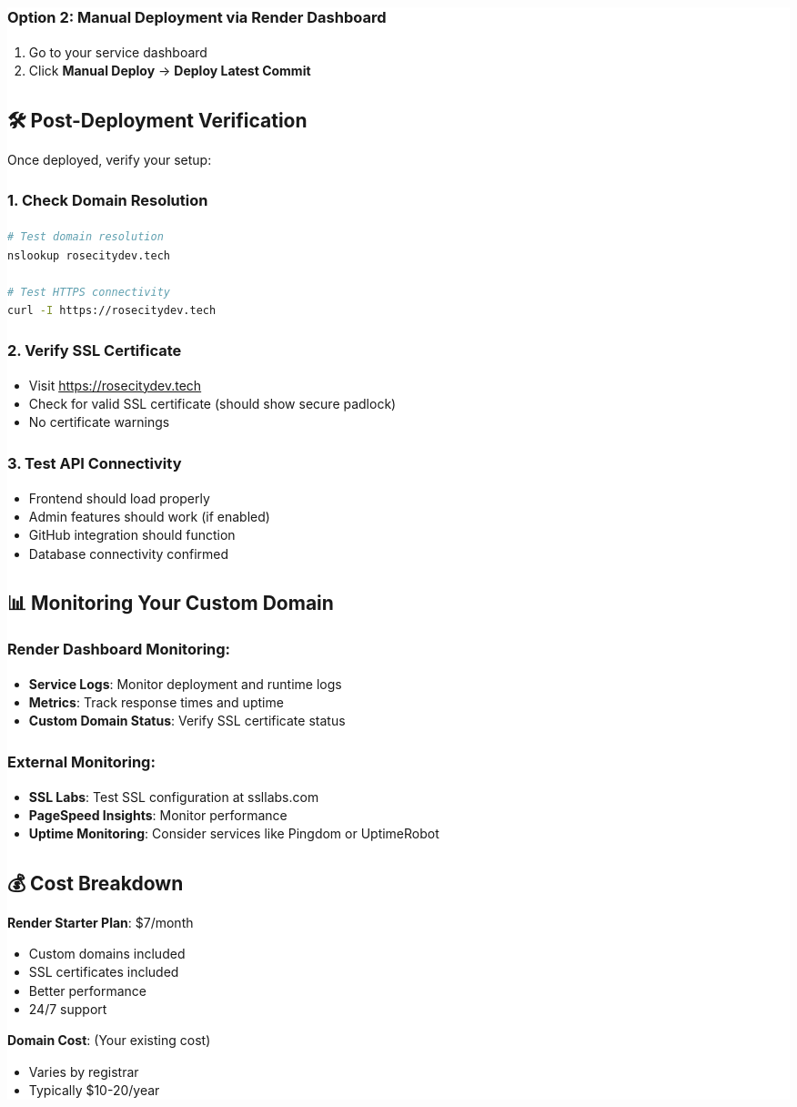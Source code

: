 ### Option 2: Manual Deployment via Render Dashboard
1. Go to your service dashboard
2. Click **Manual Deploy** → **Deploy Latest Commit**

## 🛠️ Post-Deployment Verification

Once deployed, verify your setup:

### 1. Check Domain Resolution
```bash
# Test domain resolution
nslookup rosecitydev.tech

# Test HTTPS connectivity  
curl -I https://rosecitydev.tech
```

### 2. Verify SSL Certificate
- Visit https://rosecitydev.tech
- Check for valid SSL certificate (should show secure padlock)
- No certificate warnings

### 3. Test API Connectivity
- Frontend should load properly
- Admin features should work (if enabled)
- GitHub integration should function
- Database connectivity confirmed

## 📊 Monitoring Your Custom Domain

### Render Dashboard Monitoring:
- **Service Logs**: Monitor deployment and runtime logs
- **Metrics**: Track response times and uptime
- **Custom Domain Status**: Verify SSL certificate status

### External Monitoring:
- **SSL Labs**: Test SSL configuration at ssllabs.com
- **PageSpeed Insights**: Monitor performance
- **Uptime Monitoring**: Consider services like Pingdom or UptimeRobot

## 💰 Cost Breakdown

**Render Starter Plan**: $7/month
- Custom domains included
- SSL certificates included
- Better performance
- 24/7 support

**Domain Cost**: (Your existing cost)
- Varies by registrar
- Typically $10-20/year
